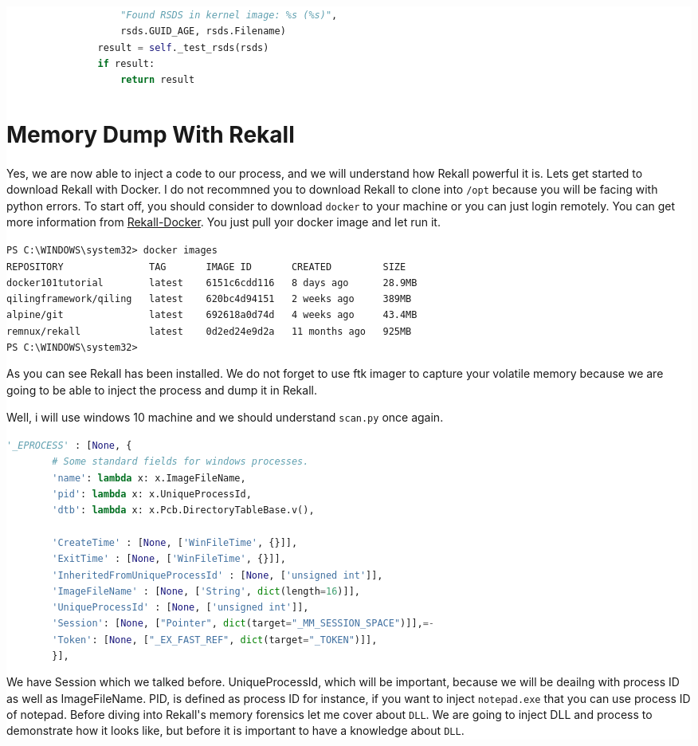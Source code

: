 ```python
                    "Found RSDS in kernel image: %s (%s)",
                    rsds.GUID_AGE, rsds.Filename)
                result = self._test_rsds(rsds)
                if result:
                    return result
```

# Memory Dump With Rekall

Yes, we are now able to inject a code to our process, and we will understand how Rekall powerful it is. Lets get started to download Rekall with Docker. I do not recommned you
to download Rekall to clone into `/opt` because you will be facing with python errors. To start off, you should consider to download `docker` to your machine or you can just login remotely.
You can get more information from [Rekall-Docker](https://hub.docker.com/r/remnux/rekall). You just pull yoır docker image and let run it.


```
PS C:\WINDOWS\system32> docker images
REPOSITORY               TAG       IMAGE ID       CREATED         SIZE
docker101tutorial        latest    6151c6cdd116   8 days ago      28.9MB
qilingframework/qiling   latest    620bc4d94151   2 weeks ago     389MB
alpine/git               latest    692618a0d74d   4 weeks ago     43.4MB
remnux/rekall            latest    0d2ed24e9d2a   11 months ago   925MB
PS C:\WINDOWS\system32>

```
As you can see Rekall has been installed. We do not forget to use ftk imager to capture your volatile memory because we are going to be able to inject the process and dump it in Rekall.

Well, i  will use windows 10 machine and we should understand `scan.py` once again.

```python
'_EPROCESS' : [None, {
        # Some standard fields for windows processes.
        'name': lambda x: x.ImageFileName,
        'pid': lambda x: x.UniqueProcessId,
        'dtb': lambda x: x.Pcb.DirectoryTableBase.v(),

        'CreateTime' : [None, ['WinFileTime', {}]],
        'ExitTime' : [None, ['WinFileTime', {}]],
        'InheritedFromUniqueProcessId' : [None, ['unsigned int']],
        'ImageFileName' : [None, ['String', dict(length=16)]],
        'UniqueProcessId' : [None, ['unsigned int']],
        'Session': [None, ["Pointer", dict(target="_MM_SESSION_SPACE")]],=-
        'Token': [None, ["_EX_FAST_REF", dict(target="_TOKEN")]],
        }],
```

We have Session which we talked before. UniqueProcessId, which will be important, because we will be deailng with process ID as well as ImageFileName.
PID, is defined as process ID for instance, if you want to inject `notepad.exe` that you can use process ID of notepad. Before diving into Rekall's memory forensics let me cover about
`DLL`. We are going to inject DLL and process to demonstrate how it looks like, but before it is important to have a knowledge about `DLL`.
